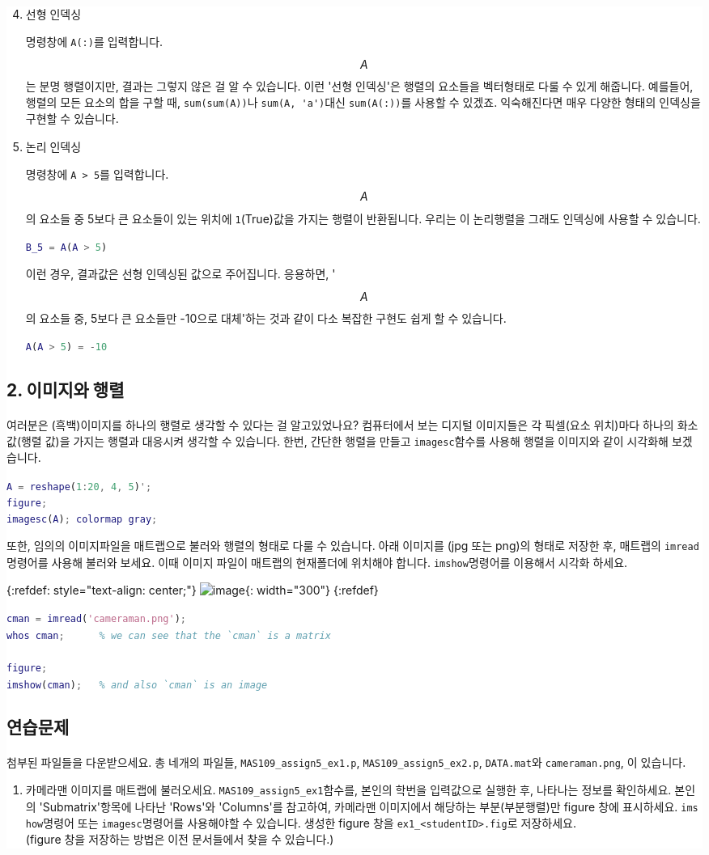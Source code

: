 4. 선형 인덱싱

    명령창에 `A(:)`를 입력합니다. $$A$$는 분명 행렬이지만, 결과는 그렇지 않은 걸 알 수 있습니다. 이런 '선형 인덱싱'은 행렬의 요소들을 벡터형태로 다룰 수 있게 해줍니다. 예를들어, 행렬의 모든 요소의 합을 구할 때, `sum(sum(A))`나 `sum(A, 'a')`대신 `sum(A(:))`를 사용할 수 있겠죠. 익숙해진다면 매우 다양한 형태의 인덱싱을 구현할 수 있습니다.

5. 논리 인덱싱

    명령창에 `A > 5`를 입력합니다. $$A$$의 요소들 중 5보다 큰 요소들이 있는 위치에 `1`(True)값을 가지는 행렬이 반환됩니다. 우리는 이 논리행렬을 그래도 인덱싱에 사용할 수 있습니다.

    ```matlab
    B_5 = A(A > 5)
    ```

    이런 경우, 결과값은 선형 인덱싱된 값으로 주어집니다. 응용하면, '$$A$$의 요소들 중, 5보다 큰 요소들만 -10으로 대체'하는 것과 같이 다소 복잡한 구현도 쉽게 할 수 있습니다.

    ```matlab
    A(A > 5) = -10
    ```

## 2. 이미지와 행렬

여러분은 (흑백)이미지를 하나의 행렬로 생각할 수 있다는 걸 알고있었나요? 컴퓨터에서 보는 디지털 이미지들은 각 픽셀(요소 위치)마다 하나의 화소값(행렬 값)을 가지는 행렬과 대응시켜 생각할 수 있습니다. 한번, 간단한 행렬을 만들고 `imagesc`함수를 사용해 행렬을 이미지와 같이 시각화해 보겠습니다.

```matlab
A = reshape(1:20, 4, 5)';
figure;
imagesc(A); colormap gray;
```

또한, 임의의 이미지파일을 매트랩으로 불러와 행렬의 형태로 다룰 수 있습니다. 아래 이미지를 (jpg 또는 png)의 형태로 저장한 후, 매트랩의 `imread`명령어를 사용해 불러와 보세요. 이때 이미지 파일이 매트랩의 현재폴더에 위치해야 합니다. `imshow`명령어를 이용해서 시각화 하세요.

{:refdef: style="text-align: center;"}
![image]({{site.baseurl}}/images/weeks/week6/cameraman.png){: width="300"}
{:refdef}

```matlab
cman = imread('cameraman.png');
whos cman;      % we can see that the `cman` is a matrix

figure;
imshow(cman);   % and also `cman` is an image
```

## 연습문제
첨부된 파일들을 다운받으세요. 총 네개의 파일들, `MAS109_assign5_ex1.p`, `MAS109_assign5_ex2.p`, `DATA.mat`와 `cameraman.png`, 이 있습니다.

1. 카메라맨 이미지를 매트랩에 불러오세요. `MAS109_assign5_ex1`함수를, 본인의 학번을 입력값으로 실행한 후, 나타나는 정보를 확인하세요. 본인의 'Submatrix'항목에 나타난 'Rows'와 'Columns'를  참고하여, 카메라맨 이미지에서 해당하는 부분(부분행렬)만 figure 창에 표시하세요. `imshow`명령어 또는 `imagesc`명령어를 사용해야할 수 있습니다. 생성한 figure 창을 `ex1_<studentID>.fig`로 저장하세요.\
(figure 창을 저장하는 방법은 이전 문서들에서 찾을 수 있습니다.) 
